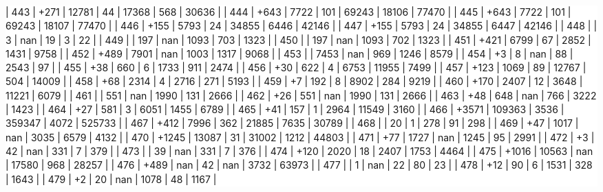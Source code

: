 | 443 |   +271 |  12781           |         44 |  17368           |      568 |   30636 |
| 444 |   +643 |   7722           |        101 |  69243           |    18106 |   77470 |
| 445 |   +643 |   7722           |        101 |  69243           |    18107 |   77470 |
| 446 |   +155 |   5793           |         24 |  34855           |     6446 |   42146 |
| 447 |   +155 |   5793           |         24 |  34855           |     6447 |   42146 |
| 448 |        |      3           |        nan |     19           |        3 |      22 |
| 449 |        |    197           |        nan |   1093           |      703 |    1323 |
| 450 |        |    197           |        nan |   1093           |      702 |    1323 |
| 451 |   +421 |   6799           |         67 |   2852           |     1431 |    9758 |
| 452 |   +489 |   7901           |        nan |   1003           |     1317 |    9068 |
| 453 |        |   7453           |        nan |    969           |     1246 |    8579 |
| 454 |     +3 |      8           |        nan |     88           |     2543 |      97 |
| 455 |    +38 |    660           |          6 |   1733           |      911 |    2474 |
| 456 |    +30 |    622           |          4 |   6753           |    11955 |    7499 |
| 457 |   +123 |   1069           |         89 |  12767           |      504 |   14009 |
| 458 |    +68 |   2314           |          4 |   2716           |      271 |    5193 |
| 459 |     +7 |    192           |          8 |   8902           |      284 |    9219 |
| 460 |   +170 |   2407           |         12 |   3648           |    11221 |    6079 |
| 461 |        |    551           |        nan |   1990           |      131 |    2666 |
| 462 |    +26 |    551           |        nan |   1990           |      131 |    2666 |
| 463 |    +48 |    648           |        nan |    766           |     3222 |    1423 |
| 464 |    +27 |    581           |          3 |   6051           |     1455 |    6789 |
| 465 |    +41 |    157           |          1 |   2964           |    11549 |    3160 |
| 466 |  +3571 | 109363           |       3536 | 359347           |     4072 |  525733 |
| 467 |   +412 |   7996           |        362 |  21885           |     7635 |   30789 |
| 468 |        |     20           |          1 |    278           |       91 |     298 |
| 469 |    +47 |   1017           |        nan |   3035           |     6579 |    4132 |
| 470 |  +1245 |  13087           |         31 |  31002           |     1212 |   44803 |
| 471 |    +77 |   1727           |        nan |   1245           |       95 |    2991 |
| 472 |     +3 |     42           |        nan |    331           |        7 |     379 |
| 473 |        |     39           |        nan |    331           |        7 |     376 |
| 474 |   +120 |   2020           |         18 |   2407           |     1753 |    4464 |
| 475 |  +1016 |  10563           |        nan |  17580           |      968 |   28257 |
| 476 |   +489 |    nan           |         42 |    nan           |     3732 |   63973 |
| 477 |        |      1           |        nan |     22           |       80 |      23 |
| 478 |    +12 |     90           |          6 |   1531           |      328 |    1643 |
| 479 |     +2 |     20           |        nan |   1078           |       48 |    1167 |